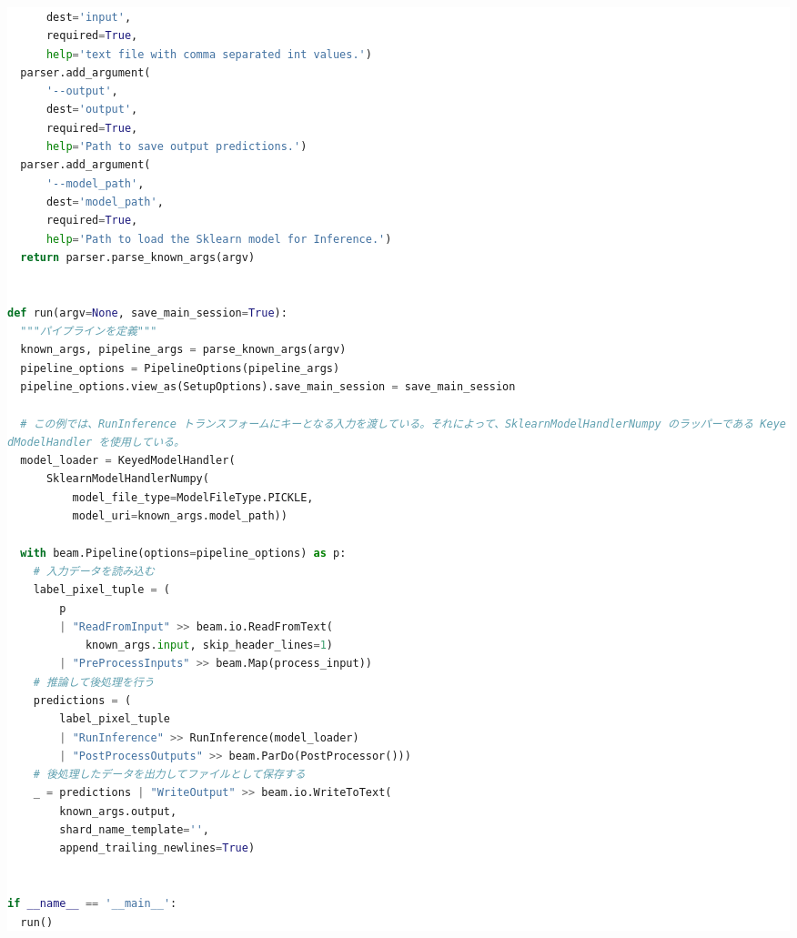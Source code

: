 ```python
      dest='input',
      required=True,
      help='text file with comma separated int values.')
  parser.add_argument(
      '--output',
      dest='output',
      required=True,
      help='Path to save output predictions.')
  parser.add_argument(
      '--model_path',
      dest='model_path',
      required=True,
      help='Path to load the Sklearn model for Inference.')
  return parser.parse_known_args(argv)


def run(argv=None, save_main_session=True):
  """パイプラインを定義"""
  known_args, pipeline_args = parse_known_args(argv)
  pipeline_options = PipelineOptions(pipeline_args)
  pipeline_options.view_as(SetupOptions).save_main_session = save_main_session

  # この例では、RunInference トランスフォームにキーとなる入力を渡している。それによって、SklearnModelHandlerNumpy のラッパーである KeyedModelHandler を使用している。
  model_loader = KeyedModelHandler(
      SklearnModelHandlerNumpy(
          model_file_type=ModelFileType.PICKLE,
          model_uri=known_args.model_path))

  with beam.Pipeline(options=pipeline_options) as p:
	# 入力データを読み込む
    label_pixel_tuple = (
        p
        | "ReadFromInput" >> beam.io.ReadFromText(
            known_args.input, skip_header_lines=1)
        | "PreProcessInputs" >> beam.Map(process_input))
	# 推論して後処理を行う
    predictions = (
        label_pixel_tuple
        | "RunInference" >> RunInference(model_loader)
        | "PostProcessOutputs" >> beam.ParDo(PostProcessor()))
	# 後処理したデータを出力してファイルとして保存する
    _ = predictions | "WriteOutput" >> beam.io.WriteToText(
        known_args.output,
        shard_name_template='',
        append_trailing_newlines=True)


if __name__ == '__main__':
  run()
```
